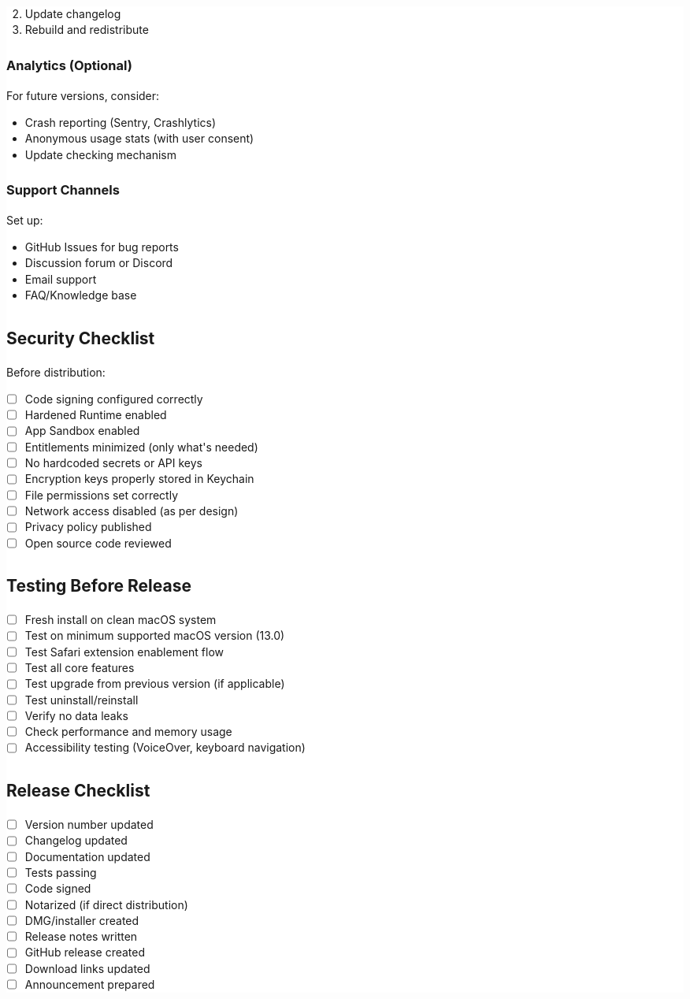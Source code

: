 2. Update changelog
3. Rebuild and redistribute

### Analytics (Optional)

For future versions, consider:
- Crash reporting (Sentry, Crashlytics)
- Anonymous usage stats (with user consent)
- Update checking mechanism

### Support Channels

Set up:
- GitHub Issues for bug reports
- Discussion forum or Discord
- Email support
- FAQ/Knowledge base

## Security Checklist

Before distribution:

- [ ] Code signing configured correctly
- [ ] Hardened Runtime enabled
- [ ] App Sandbox enabled
- [ ] Entitlements minimized (only what's needed)
- [ ] No hardcoded secrets or API keys
- [ ] Encryption keys properly stored in Keychain
- [ ] File permissions set correctly
- [ ] Network access disabled (as per design)
- [ ] Privacy policy published
- [ ] Open source code reviewed

## Testing Before Release

- [ ] Fresh install on clean macOS system
- [ ] Test on minimum supported macOS version (13.0)
- [ ] Test Safari extension enablement flow
- [ ] Test all core features
- [ ] Test upgrade from previous version (if applicable)
- [ ] Test uninstall/reinstall
- [ ] Verify no data leaks
- [ ] Check performance and memory usage
- [ ] Accessibility testing (VoiceOver, keyboard navigation)

## Release Checklist

- [ ] Version number updated
- [ ] Changelog updated
- [ ] Documentation updated
- [ ] Tests passing
- [ ] Code signed
- [ ] Notarized (if direct distribution)
- [ ] DMG/installer created
- [ ] Release notes written
- [ ] GitHub release created
- [ ] Download links updated
- [ ] Announcement prepared
